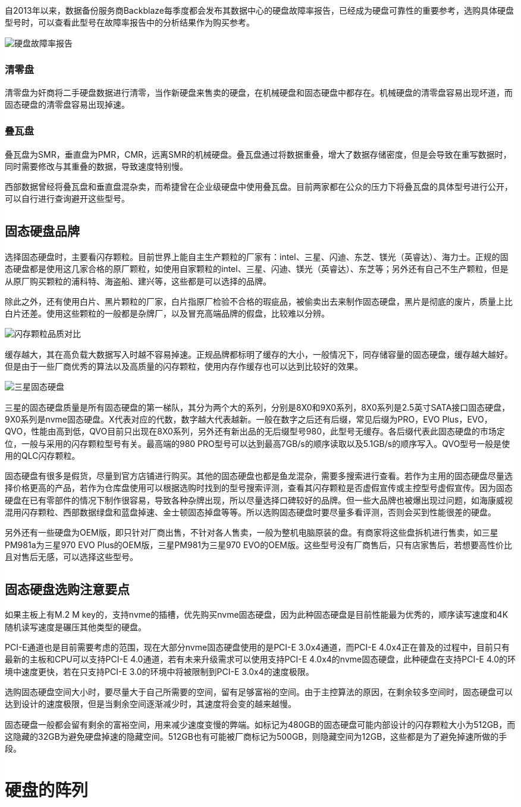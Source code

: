 自2013年以来，数据备份服务商Backblaze每季度都会发布其数据中心的硬盘故障率报告，已经成为硬盘可靠性的重要参考，选购具体硬盘型号时，可以查看此型号在故障率报告中的分析结果作为购买参考。

![硬盘故障率报告](https://cdn.jsdelivr.net/gh/seesight/host/img/2021/05-22/1597842661-4874-cdc7faf66141528-23-32-50-77fbba63ead3af5f3dd345a695d01347-082ff3.jpg)

### 清零盘

清零盘为奸商将二手硬盘数据进行清零，当作新硬盘来售卖的硬盘，在机械硬盘和固态硬盘中都存在。机械硬盘的清零盘容易出现坏道，而固态硬盘的清零盘容易出现掉速。

### 叠瓦盘

叠瓦盘为SMR，垂直盘为PMR，CMR，远离SMR的机械硬盘。叠瓦盘通过将数据重叠，增大了数据存储密度，但是会导致在重写数据时，同时需要修改与其重叠的数据，导致速度特别慢。

西部数据曾经将叠瓦盘和垂直盘混杂卖，而希捷曾在企业级硬盘中使用叠瓦盘。目前两家都在公众的压力下将叠瓦盘的具体型号进行公开，可以自行进行查询避开这些型号。

## 固态硬盘品牌

选择固态硬盘时，主要看闪存颗粒。目前世界上能自主生产颗粒的厂家有：intel、三星、闪迪、东芝、镁光（英睿达）、海力士。正规的固态硬盘都是使用这几家合格的原厂颗粒，如使用自家颗粒的intel、三星、闪迪、镁光（英睿达）、东芝等；另外还有自己不生产颗粒，但是从原厂购买颗粒的浦科特、海盗船、建兴等，这些都是可以选择的品牌。

除此之外，还有使用白片、黑片颗粒的厂家，白片指原厂检验不合格的瑕疵品，被偷卖出去来制作固态硬盘，黑片是彻底的废片，质量上比白片还差。使用这些颗粒的一般都是杂牌厂，以及冒充高端品牌的假盘，比较难以分辨。

![闪存颗粒品质对比](https://cdn.jsdelivr.net/gh/seesight/host/img/2021/05-23/1373708-20190404182005327-999211516-10-07-40-4b4496b88d6e927ae2491944905ff92b-144a15.png)

缓存越大，其在高负载大数据写入时越不容易掉速。正规品牌都标明了缓存的大小，一般情况下，同存储容量的固态硬盘，缓存越大越好。但是由于一些厂商优秀的算法以及高质量的闪存颗粒，使用内存作缓存也可以达到比较好的效果。

![三星固态硬盘](https://cdn.jsdelivr.net/gh/seesight/host/img/2021/05-23/image-20210523103309640-10-33-09-782050022b6bef14fc93228f8d2dcda0-d1ca93.png)

三星的固态硬盘质量是所有固态硬盘的第一梯队，其分为两个大的系列，分别是8X0和9X0系列，8X0系列是2.5英寸SATA接口固态硬盘，9X0系列是nvme固态硬盘。X代表对应的代数，数字越大代表越新。一般在数字之后还有后缀，常见后缀为PRO，EVO Plus，EVO，QVO，性能由高到低，QVO目前只出现在8X0系列，另外还有新出品的无后缀型号980，此型号无缓存。各后缀代表此固态硬盘的市场定位，一般与采用的闪存颗粒型号有关。最高端的980 PRO型号可以达到最高7GB/s的顺序读取以及5.1GB/s的顺序写入。QVO型号一般是使用的QLC闪存颗粒。

固态硬盘有很多是假货，尽量到官方店铺进行购买。其他的固态硬盘也都是鱼龙混杂，需要多搜索进行查看。若作为主用的固态硬盘尽量选择价格更高的产品，若作为仓库盘使用可以根据选购时找到的型号搜索评测，查看其闪存颗粒是否虚假宣传或主控型号虚假宣传。因为固态硬盘在已有零部件的情况下制作很容易，导致各种杂牌出现，所以尽量选择口碑较好的品牌。但一些大品牌也被爆出现过问题，如海康威视混用闪存颗粒、西部数据绿盘和蓝盘掉速、金士顿固态掉盘等等。所以选购固态硬盘时要尽量多看评测，否则会买到性能很差的硬盘。

另外还有一些硬盘为OEM版，即只针对厂商出售，不针对各人售卖，一般为整机电脑原装的盘。有商家将这些盘拆机进行售卖，如三星PM981a为三星970 EVO Plus的OEM版，三星PM981为三星970 EVO的OEM版。这些型号没有厂商售后，只有店家售后，若想要高性价比且对售后无感，可以选择这些型号。

## 固态硬盘选购注意要点

如果主板上有M.2 M key的，支持nvme的插槽，优先购买nvme固态硬盘，因为此种固态硬盘是目前性能最为优秀的，顺序读写速度和4K随机读写速度是碾压其他类型的硬盘。

PCI-E通道也是目前需要考虑的范围，现在大部分nvme固态硬盘使用的是PCI-E 3.0x4通道，而PCI-E 4.0x4正在普及的过程中，目前只有最新的主板和CPU可以支持PCI-E 4.0通道，若有未来升级需求可以使用支持PCI-E 4.0x4的nvme固态硬盘，此种硬盘在支持PCI-E 4.0的环境中速度更快，若在只支持PCI-E 3.0的环境中将被限制到PCI-E 3.0x4的速度极限。

选购固态硬盘空间大小时，要尽量大于自己所需要的空间，留有足够富裕的空间。由于主控算法的原因，在剩余较多空间时，固态硬盘可以达到设计的速度极限，但是当剩余空间逐渐减少时，其速度将会变的越来越慢。

固态硬盘一般都会留有剩余的富裕空间，用来减少速度变慢的弊端。如标记为480GB的固态硬盘可能内部设计的闪存颗粒大小为512GB，而这隐藏的32GB为避免硬盘掉速的隐藏空间。512GB也有可能被厂商标记为500GB，则隐藏空间为12GB，这些都是为了避免掉速所做的手段。

# 硬盘的阵列

